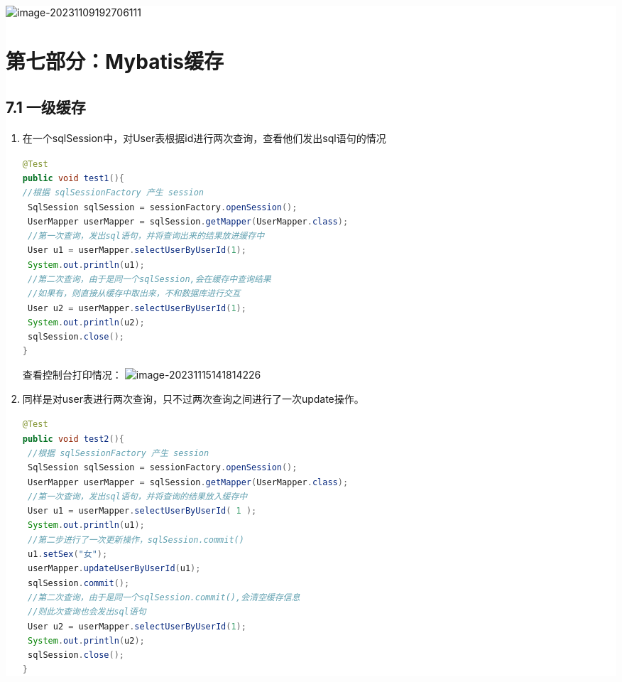 ![image-20231109192706111](imgs/image-20231109192706111.png)



# 第七部分：Mybatis缓存

## 7.1 ⼀级缓存

1. 在⼀个sqlSession中，对User表根据id进⾏两次查询，查看他们发出sql语句的情况

   ```java
   @Test
   public void test1(){
   //根据 sqlSessionFactory 产⽣ session
    SqlSession sqlSession = sessionFactory.openSession();
    UserMapper userMapper = sqlSession.getMapper(UserMapper.class);
    //第⼀次查询，发出sql语句，并将查询出来的结果放进缓存中
    User u1 = userMapper.selectUserByUserId(1);
    System.out.println(u1);
    //第⼆次查询，由于是同⼀个sqlSession,会在缓存中查询结果
    //如果有，则直接从缓存中取出来，不和数据库进⾏交互
    User u2 = userMapper.selectUserByUserId(1);
    System.out.println(u2);
    sqlSession.close();
   }
   ```

   查看控制台打印情况：
   ![image-20231115141814226](imgs/image-20231115141814226.png)

2. 同样是对user表进⾏两次查询，只不过两次查询之间进⾏了⼀次update操作。

   ```java
   @Test
   public void test2(){
    //根据 sqlSessionFactory 产⽣ session
    SqlSession sqlSession = sessionFactory.openSession();
    UserMapper userMapper = sqlSession.getMapper(UserMapper.class);
    //第⼀次查询，发出sql语句，并将查询的结果放⼊缓存中
    User u1 = userMapper.selectUserByUserId( 1 );
    System.out.println(u1);
    //第⼆步进⾏了⼀次更新操作，sqlSession.commit()
    u1.setSex("⼥");
    userMapper.updateUserByUserId(u1);
    sqlSession.commit();
    //第⼆次查询，由于是同⼀个sqlSession.commit(),会清空缓存信息
    //则此次查询也会发出sql语句
    User u2 = userMapper.selectUserByUserId(1);
    System.out.println(u2);
    sqlSession.close();
   }
   ```

